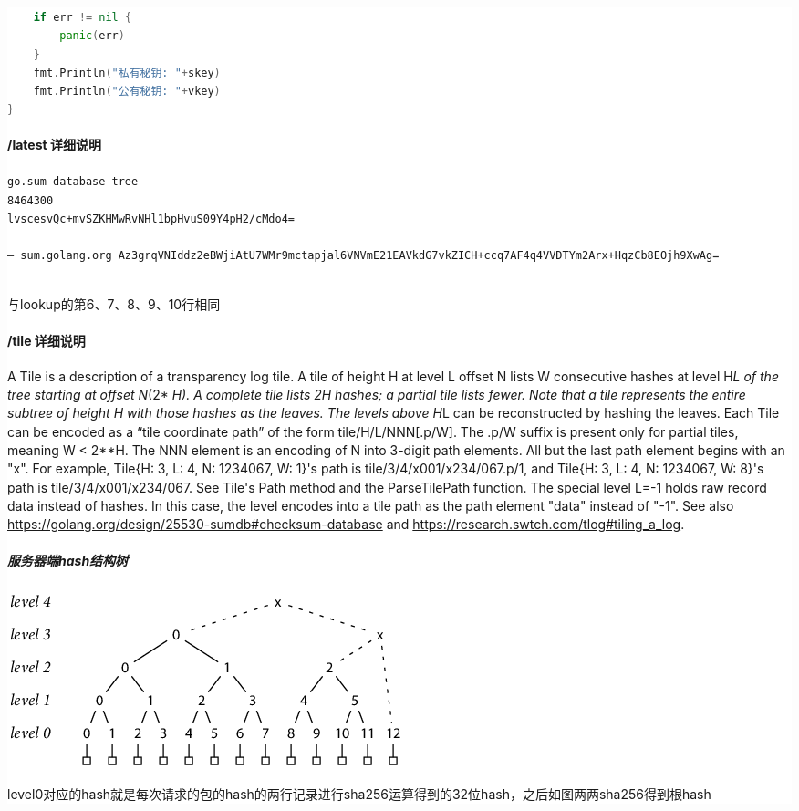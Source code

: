 ```go
    if err != nil {
        panic(err) 
    } 
    fmt.Println("私有秘钥: "+skey) 
    fmt.Println("公有秘钥: "+vkey)
}
```

#### /latest 详细说明

```
go.sum database tree
8464300
lvscesvQc+mvSZKHMwRvNHl1bpHvuS09Y4pH2/cMdo4=
 
— sum.golang.org Az3grqVNIddz2eBWjiAtU7WMr9mctapjal6VNVmE21EAVkdG7vkZICH+ccq7AF4q4VVDTYm2Arx+HqzCb8EOjh9XwAg=
 
```

与lookup的第6、7、8、9、10行相同

#### /tile 详细说明

A Tile is a description of a transparency log tile. A tile of height H at level L offset N lists W consecutive hashes at level H*L of the tree starting at offset N*(2* *H). A complete tile lists 2H hashes; a partial tile lists fewer. Note that a tile represents the entire subtree of height H with those hashes as the leaves. The levels above H*L can be reconstructed by hashing the leaves. Each Tile can be encoded as a “tile coordinate path” of the form tile/H/L/NNN[.p/W]. The .p/W suffix is present only for partial tiles, meaning W < 2**H. The NNN element is an encoding of N into 3-digit path elements. All but the last path element begins with an "x". For example, Tile{H: 3, L: 4, N: 1234067, W: 1}'s path is tile/3/4/x001/x234/067.p/1, and Tile{H: 3, L: 4, N: 1234067, W: 8}'s path is tile/3/4/x001/x234/067. See Tile's Path method and the ParseTilePath function. The special level L=-1 holds raw record data instead of hashes. In this case, the level encodes into a tile path as the path element "data" instead of "-1". See also https://golang.org/design/25530-sumdb#checksum-database and https://research.swtch.com/tlog#tiling_a_log.

##### 服务器端hash结构树

![tlog-13](image/tlog-13.png)

level0对应的hash就是每次请求的包的hash的两行记录进行sha256运算得到的32位hash，之后如图两两sha256得到根hash
